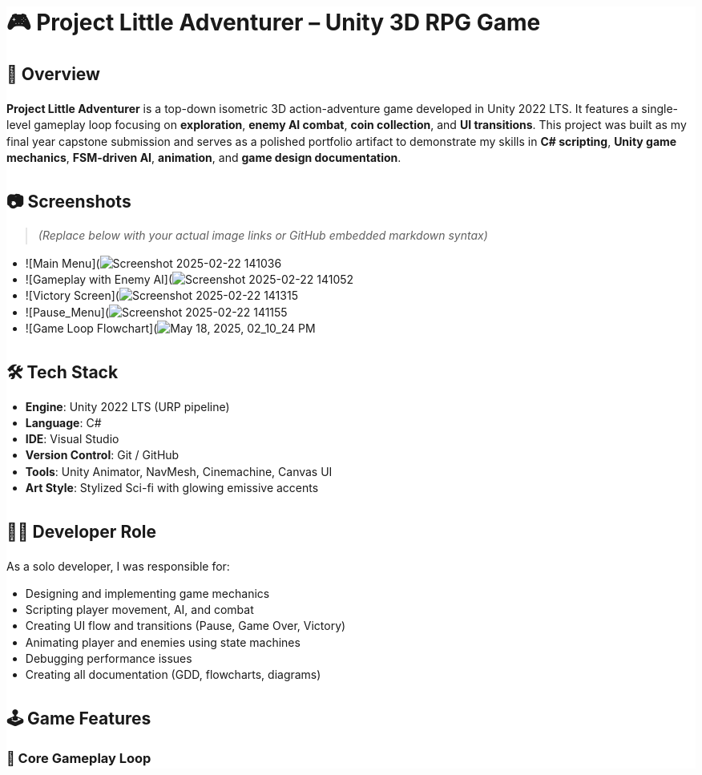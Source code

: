 
# 🎮 Project Little Adventurer – Unity 3D RPG Game

## 🧩 Overview

**Project Little Adventurer** is a top-down isometric 3D action-adventure game developed in Unity 2022 LTS. It features a single-level gameplay loop focusing on **exploration**, **enemy AI combat**, **coin collection**, and **UI transitions**. This project was built as my final year capstone submission and serves as a polished portfolio artifact to demonstrate my skills in **C# scripting**, **Unity game mechanics**, **FSM-driven AI**, **animation**, and **game design documentation**.

## 📷 Screenshots

> *(Replace below with your actual image links or GitHub embedded markdown syntax)*

- ![Main Menu](![Screenshot 2025-02-22 141036](https://github.com/user-attachments/assets/5fca9bc0-38e0-4182-92f4-7e6a8a19d070)
- ![Gameplay with Enemy AI](![Screenshot 2025-02-22 141052](https://github.com/user-attachments/assets/01175568-e119-4566-9393-0b62f162792d)
- ![Victory Screen](![Screenshot 2025-02-22 141315](https://github.com/user-attachments/assets/e09e333f-6636-4399-8e42-b2e28f6ed28f)
- ![Pause_Menu](![Screenshot 2025-02-22 141155](https://github.com/user-attachments/assets/c30ea7e3-3014-4e4d-9c9c-b17ef57c16b5)
- ![Game Loop Flowchart](![May 18, 2025, 02_10_24 PM](https://github.com/user-attachments/assets/00243152-30b6-4217-adb7-7c2fa494a053)

## 🛠️ Tech Stack

- **Engine**: Unity 2022 LTS (URP pipeline)
- **Language**: C#
- **IDE**: Visual Studio
- **Version Control**: Git / GitHub
- **Tools**: Unity Animator, NavMesh, Cinemachine, Canvas UI
- **Art Style**: Stylized Sci-fi with glowing emissive accents

## 🧑‍💻 Developer Role

As a solo developer, I was responsible for:

- Designing and implementing game mechanics
- Scripting player movement, AI, and combat
- Creating UI flow and transitions (Pause, Game Over, Victory)
- Animating player and enemies using state machines
- Debugging performance issues
- Creating all documentation (GDD, flowcharts, diagrams)

## 🕹️ Game Features

### 🧭 Core Gameplay Loop
